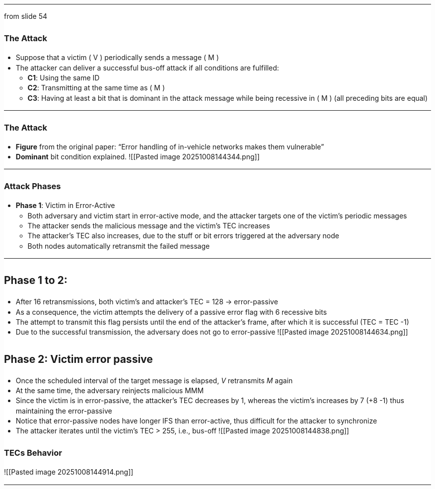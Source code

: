 
---

from slide 54
### The Attack
- Suppose that a victim ( V ) periodically sends a message ( M )
- The attacker can deliver a successful bus-off attack if all conditions are fulfilled:
    - **C1**: Using the same ID
    - **C2**: Transmitting at the same time as ( M )
    - **C3**: Having at least a bit that is dominant in the attack message while being recessive in ( M ) (all preceding bits are equal)

---
### The Attack
- **Figure** from the original paper: “Error handling of in-vehicle networks makes them vulnerable”
- **Dominant** bit condition explained.
![[Pasted image 20251008144344.png]]

---
### Attack Phases
- **Phase 1**: Victim in Error-Active
    - Both adversary and victim start in error-active mode, and the attacker targets one of the victim’s periodic messages
    - The attacker sends the malicious message and the victim’s TEC increases
    - The attacker’s TEC also increases, due to the stuff or bit errors triggered at the adversary node
    - Both nodes automatically retransmit the failed message

---
## Phase 1 to 2:

- After 16 retransmissions, both victim’s and attacker’s TEC = 128 → error-passive
 - As a consequence, the victim attempts the delivery of a passive error flag with 6 recessive bits
- The attempt to transmit this flag persists until the end of the attacker’s frame, after which it is successful (TEC = TEC -1)
- Due to the successful transmission, the adversary does not go to error-passive
![[Pasted image 20251008144634.png]]

## Phase 2: Victim error passive
- Once the scheduled interval of the target message is elapsed, $V$ retransmits $M$ again
- At the same time, the adversary reinjects malicious MMM
- Since the victim is in error-passive, the attacker’s TEC decreases by 1, whereas the victim’s increases by 7 (+8 -1) thus maintaining the error-passive
- Notice that error-passive nodes have longer IFS than error-active, thus difficult for the attacker to synchronize
- The attacker iterates until the victim’s TEC > 255, i.e., bus-off
![[Pasted image 20251008144838.png]]

### TECs Behavior
![[Pasted image 20251008144914.png]]

---